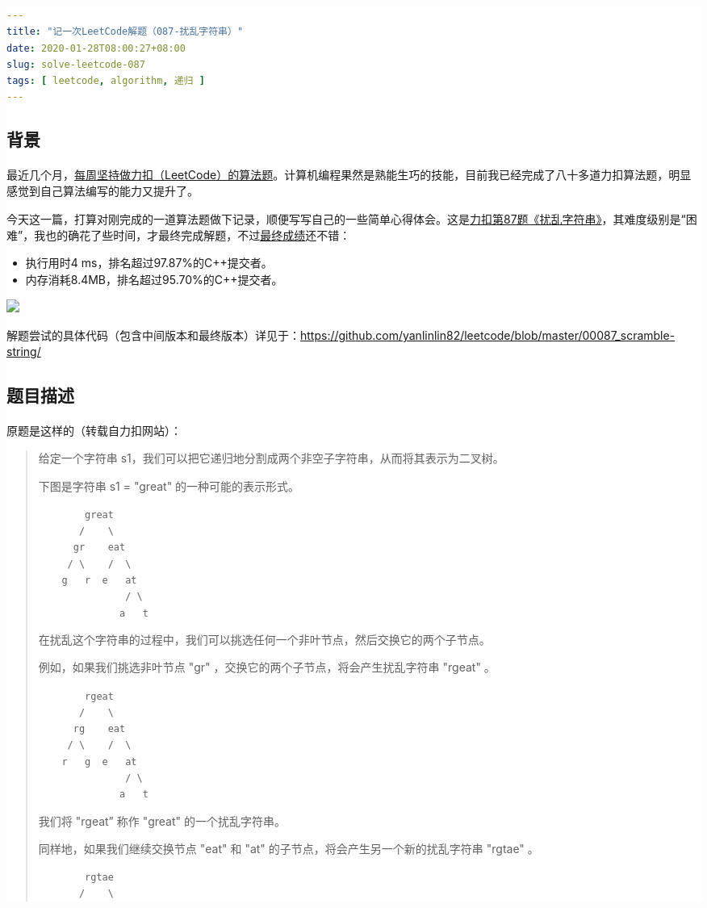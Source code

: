 ```yaml
---
title: "记一次LeetCode解题（087-扰乱字符串）"
date: 2020-01-28T08:00:27+08:00
slug: solve-leetcode-087
tags: [ leetcode, algorithm, 递归 ]
---
```


## 背景

最近几个月，[每周坚持做力扣（LeetCode）的算法题](https://github.com/yanlinlin82/leetcode/)。计算机编程果然是熟能生巧的技能，目前我已经完成了八十多道力扣算法题，明显感觉到自己算法编写的能力又提升了。

今天这一篇，打算对刚完成的一道算法题做下记录，顺便写写自己的一些简单心得体会。这是[力扣第87题《扰乱字符串》](https://leetcode-cn.com/problems/scramble-string/)，其难度级别是“困难”，我也的确花了些时间，才最终完成解题，不过[最终成绩](https://leetcode-cn.com/submissions/detail/44677541/)还不错：

* 执行用时4 ms，排名超过97.87%的C++提交者。
* 内存消耗8.4MB，排名超过95.70%的C++提交者。

[![](/images/2020-01-28/leetcode.png)](/images/2020-01-28/leetcode.png)

解题尝试的具体代码（包含中间版本和最终版本）详见于：<https://github.com/yanlinlin82/leetcode/blob/master/00087_scramble-string/>

## 题目描述

原题是这样的（转载自力扣网站）：

> 给定一个字符串 s1，我们可以把它递归地分割成两个非空子字符串，从而将其表示为二叉树。
> 
> 下图是字符串 s1 = "great" 的一种可能的表示形式。
> 
> ```
>         great
>        /    \
>       gr    eat
>      / \    /  \
>     g   r  e   at
>                / \
>               a   t
> ```
> 
> 在扰乱这个字符串的过程中，我们可以挑选任何一个非叶节点，然后交换它的两个子节点。
> 
> 例如，如果我们挑选非叶节点 "gr" ，交换它的两个子节点，将会产生扰乱字符串 "rgeat" 。
> 
> ```
>         rgeat
>        /    \
>       rg    eat
>      / \    /  \
>     r   g  e   at
>                / \
>               a   t
> ```
>
> 我们将 "rgeat” 称作 "great" 的一个扰乱字符串。
> 
> 同样地，如果我们继续交换节点 "eat" 和 "at" 的子节点，将会产生另一个新的扰乱字符串 "rgtae" 。
> 
> ```
>         rgtae
>        /    \